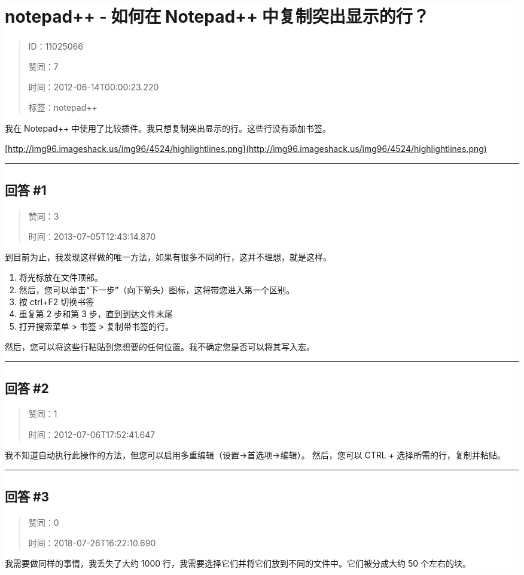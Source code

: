 # notepad++ - 如何在 Notepad++ 中复制突出显示的行？

> ID：11025066
> 
> 赞同：7
> 
> 时间：2012-06-14T00:00:23.220
> 
> 标签：notepad++

我在 Notepad++ 中使用了比较插件。我只想复制突出显示的行。这些行没有添加书签。

[http://img96.imageshack.us/img96/4524/highlightlines.png](http://img96.imageshack.us/img96/4524/highlightlines.png)

* * *

## 回答 #1

> 赞同：3
> 
> 时间：2013-07-05T12:43:14.870

到目前为止，我发现这样做的唯一方法，如果有很多不同的行，这并不理想，就是这样。

1.  将光标放在文件顶部。
2.  然后，您可以单击“下一步”（向下箭头）图标，这将带您进入第一个区别。
3.  按 ctrl+F2 切换书签
4.  重复第 2 步和第 3 步，直到到达文件末尾
5.  打开搜索菜单 > 书签 > 复制带书签的行。

然后，您可以将这些行粘贴到您想要的任何位置。我不确定您是否可以将其写入宏。

* * *

## 回答 #2

> 赞同：1
> 
> 时间：2012-07-06T17:52:41.647

我不知道自动执行此操作的方法，但您可以启用多重编辑（设置->首选项->编辑）。
然后，您可以 CTRL + 选择所需的行，复制并粘贴。

* * *

## 回答 #3

> 赞同：0
> 
> 时间：2018-07-26T16:22:10.690

我需要做同样的事情，我丢失了大约 1000 行，我需要选择它们并将它们放到不同的文件中。它们被分成大约 50 个左右的块。
